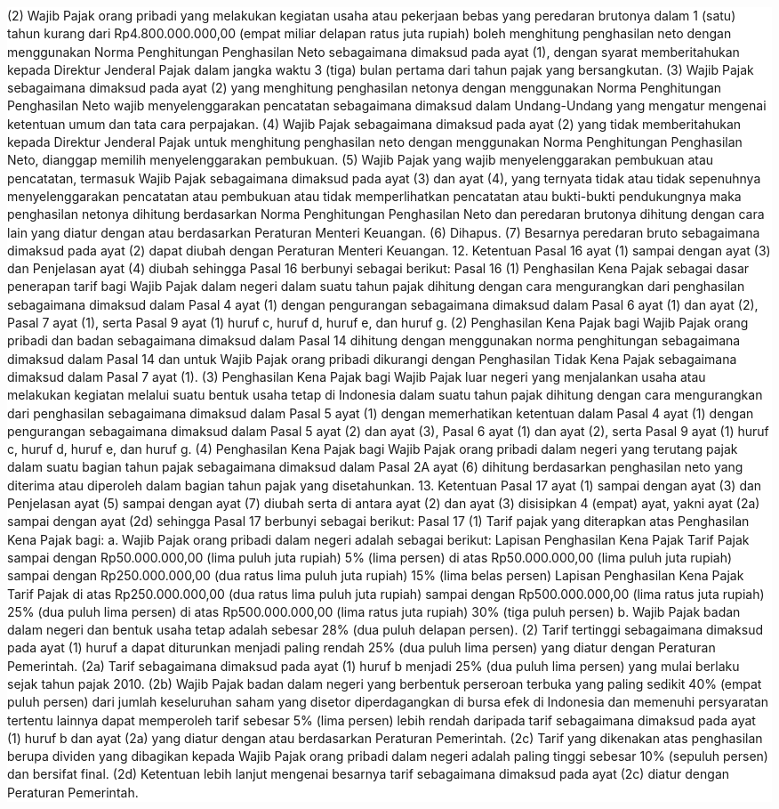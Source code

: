 (2) Wajib Pajak orang pribadi yang melakukan kegiatan usaha atau pekerjaan bebas yang peredaran brutonya dalam 1 (satu) tahun kurang dari Rp4.800.000.000,00 (empat miliar delapan ratus juta rupiah) boleh menghitung penghasilan neto dengan menggunakan Norma Penghitungan Penghasilan Neto sebagaimana dimaksud pada ayat (1), dengan syarat memberitahukan kepada Direktur Jenderal Pajak dalam jangka waktu 3 (tiga) bulan pertama dari tahun pajak yang bersangkutan.
(3) Wajib Pajak sebagaimana dimaksud pada ayat (2) yang menghitung penghasilan netonya dengan menggunakan Norma Penghitungan Penghasilan Neto wajib menyelenggarakan pencatatan sebagaimana dimaksud dalam Undang-Undang yang mengatur mengenai ketentuan umum dan tata cara perpajakan.
(4) Wajib Pajak sebagaimana dimaksud pada ayat (2) yang tidak memberitahukan kepada Direktur Jenderal Pajak untuk menghitung penghasilan neto dengan menggunakan Norma Penghitungan Penghasilan Neto, dianggap memilih menyelenggarakan pembukuan.
(5) Wajib Pajak yang wajib menyelenggarakan pembukuan atau pencatatan, termasuk Wajib Pajak sebagaimana dimaksud pada ayat (3) dan ayat (4), yang ternyata tidak atau tidak sepenuhnya menyelenggarakan pencatatan atau pembukuan atau tidak memperlihatkan pencatatan atau bukti-bukti pendukungnya maka penghasilan netonya dihitung berdasarkan Norma Penghitungan Penghasilan Neto dan peredaran brutonya dihitung dengan cara lain yang diatur dengan atau berdasarkan Peraturan Menteri Keuangan.
(6) Dihapus.
(7) Besarnya peredaran bruto sebagaimana dimaksud pada ayat (2) dapat diubah dengan Peraturan Menteri Keuangan.
12. Ketentuan Pasal 16 ayat (1) sampai dengan ayat (3) dan Penjelasan ayat (4) diubah sehingga Pasal 16 berbunyi sebagai berikut:
Pasal 16
(1) Penghasilan Kena Pajak sebagai dasar penerapan tarif bagi Wajib Pajak dalam negeri dalam suatu tahun pajak dihitung dengan cara mengurangkan dari penghasilan sebagaimana dimaksud dalam Pasal 4 ayat (1) dengan pengurangan sebagaimana dimaksud dalam Pasal 6 ayat (1) dan ayat (2), Pasal 7 ayat (1), serta Pasal 9 ayat (1) huruf c, huruf d, huruf e, dan huruf g.
(2) Penghasilan Kena Pajak bagi Wajib Pajak orang pribadi dan badan sebagaimana dimaksud dalam Pasal 14 dihitung dengan menggunakan norma penghitungan sebagaimana dimaksud dalam Pasal 14 dan untuk Wajib Pajak orang pribadi dikurangi dengan Penghasilan Tidak Kena Pajak sebagaimana dimaksud dalam Pasal 7 ayat (1).
(3) Penghasilan Kena Pajak bagi Wajib Pajak luar negeri yang menjalankan usaha atau melakukan kegiatan melalui suatu bentuk usaha tetap di Indonesia dalam suatu tahun pajak dihitung dengan cara mengurangkan dari penghasilan sebagaimana dimaksud dalam Pasal 5 ayat (1) dengan memerhatikan ketentuan dalam Pasal 4 ayat (1) dengan pengurangan sebagaimana dimaksud dalam Pasal 5 ayat (2) dan ayat (3), Pasal 6 ayat (1) dan ayat (2), serta Pasal 9 ayat (1) huruf c, huruf d, huruf e, dan huruf g.
(4) Penghasilan Kena Pajak bagi Wajib Pajak orang pribadi dalam negeri yang terutang pajak dalam suatu bagian tahun pajak sebagaimana dimaksud dalam Pasal 2A ayat (6) dihitung berdasarkan penghasilan neto yang diterima atau diperoleh dalam bagian tahun pajak yang disetahunkan.
13. Ketentuan Pasal 17 ayat (1) sampai dengan ayat (3) dan Penjelasan ayat (5) sampai dengan ayat (7) diubah serta di antara ayat (2) dan ayat (3) disisipkan 4 (empat) ayat, yakni ayat (2a) sampai dengan ayat (2d) sehingga Pasal 17 berbunyi sebagai berikut:
Pasal 17
(1) Tarif pajak yang diterapkan atas Penghasilan Kena Pajak bagi:
a. Wajib Pajak orang pribadi dalam negeri adalah sebagai berikut: Lapisan Penghasilan Kena Pajak Tarif Pajak sampai dengan Rp50.000.000,00 (lima puluh juta rupiah) 5% (lima persen) di atas Rp50.000.000,00 (lima puluh juta rupiah) sampai dengan Rp250.000.000,00 (dua ratus lima puluh juta rupiah) 15% (lima belas persen) Lapisan Penghasilan Kena Pajak Tarif Pajak di atas Rp250.000.000,00 (dua ratus lima puluh juta rupiah) sampai dengan Rp500.000.000,00 (lima ratus juta rupiah) 25% (dua puluh lima persen) di atas Rp500.000.000,00 (lima ratus juta rupiah) 30% (tiga puluh persen) b. Wajib Pajak badan dalam negeri dan bentuk usaha tetap adalah sebesar 28% (dua puluh delapan persen).
(2) Tarif tertinggi sebagaimana dimaksud pada ayat (1) huruf a dapat diturunkan menjadi paling rendah 25% (dua puluh lima persen) yang diatur dengan Peraturan Pemerintah.
(2a) Tarif sebagaimana dimaksud pada ayat (1) huruf b menjadi 25% (dua puluh lima persen) yang mulai berlaku sejak tahun pajak 2010.
(2b) Wajib Pajak badan dalam negeri yang berbentuk perseroan terbuka yang paling sedikit 40% (empat puluh persen) dari jumlah keseluruhan saham yang disetor diperdagangkan di bursa efek di Indonesia dan memenuhi persyaratan tertentu lainnya dapat memperoleh tarif sebesar 5% (lima persen) lebih rendah daripada tarif sebagaimana dimaksud pada ayat (1) huruf b dan ayat (2a) yang diatur dengan atau berdasarkan Peraturan Pemerintah.
(2c) Tarif yang dikenakan atas penghasilan berupa dividen yang dibagikan kepada Wajib Pajak orang pribadi dalam negeri adalah paling tinggi sebesar 10% (sepuluh persen) dan bersifat final.
(2d) Ketentuan lebih lanjut mengenai besarnya tarif sebagaimana dimaksud pada ayat (2c) diatur dengan Peraturan Pemerintah.